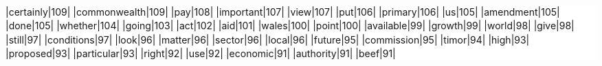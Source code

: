 |certainly|109|
|commonwealth|109|
|pay|108|
|important|107|
|view|107|
|put|106|
|primary|106|
|us|105|
|amendment|105|
|done|105|
|whether|104|
|going|103|
|act|102|
|aid|101|
|wales|100|
|point|100|
|available|99|
|growth|99|
|world|98|
|give|98|
|still|97|
|conditions|97|
|look|96|
|matter|96|
|sector|96|
|local|96|
|future|95|
|commission|95|
|timor|94|
|high|93|
|proposed|93|
|particular|93|
|right|92|
|use|92|
|economic|91|
|authority|91|
|beef|91|